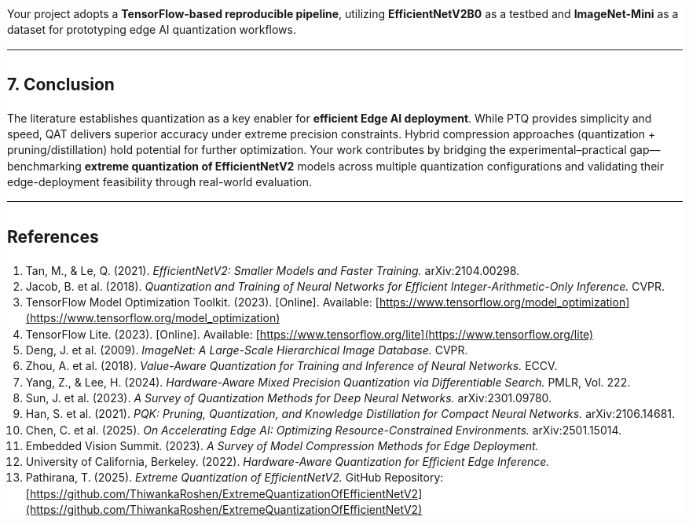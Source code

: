 Your project adopts a **TensorFlow-based reproducible pipeline**, utilizing **EfficientNetV2B0** as a testbed and **ImageNet-Mini** as a dataset for prototyping edge AI quantization workflows.

---

## 7. Conclusion

The literature establishes quantization as a key enabler for **efficient Edge AI deployment**. While PTQ provides simplicity and speed, QAT delivers superior accuracy under extreme precision constraints. Hybrid compression approaches (quantization + pruning/distillation) hold potential for further optimization.
Your work contributes by bridging the experimental–practical gap—benchmarking **extreme quantization of EfficientNetV2** models across multiple quantization configurations and validating their edge-deployment feasibility through real-world evaluation.

---

## References

1. Tan, M., & Le, Q. (2021). *EfficientNetV2: Smaller Models and Faster Training.* arXiv:2104.00298.
2. Jacob, B. et al. (2018). *Quantization and Training of Neural Networks for Efficient Integer-Arithmetic-Only Inference.* CVPR.
3. TensorFlow Model Optimization Toolkit. (2023). [Online]. Available: [https://www.tensorflow.org/model_optimization](https://www.tensorflow.org/model_optimization)
4. TensorFlow Lite. (2023). [Online]. Available: [https://www.tensorflow.org/lite](https://www.tensorflow.org/lite)
5. Deng, J. et al. (2009). *ImageNet: A Large-Scale Hierarchical Image Database.* CVPR.
6. Zhou, A. et al. (2018). *Value-Aware Quantization for Training and Inference of Neural Networks.* ECCV.
7. Yang, Z., & Lee, H. (2024). *Hardware-Aware Mixed Precision Quantization via Differentiable Search.* PMLR, Vol. 222.
8. Sun, J. et al. (2023). *A Survey of Quantization Methods for Deep Neural Networks.* arXiv:2301.09780.
9. Han, S. et al. (2021). *PQK: Pruning, Quantization, and Knowledge Distillation for Compact Neural Networks.* arXiv:2106.14681.
10. Chen, C. et al. (2025). *On Accelerating Edge AI: Optimizing Resource-Constrained Environments.* arXiv:2501.15014.
11. Embedded Vision Summit. (2023). *A Survey of Model Compression Methods for Edge Deployment.*
12. University of California, Berkeley. (2022). *Hardware-Aware Quantization for Efficient Edge Inference.*
13. Pathirana, T. (2025). *Extreme Quantization of EfficientNetV2.* GitHub Repository: [https://github.com/ThiwankaRoshen/ExtremeQuantizationOfEfficientNetV2](https://github.com/ThiwankaRoshen/ExtremeQuantizationOfEfficientNetV2)


